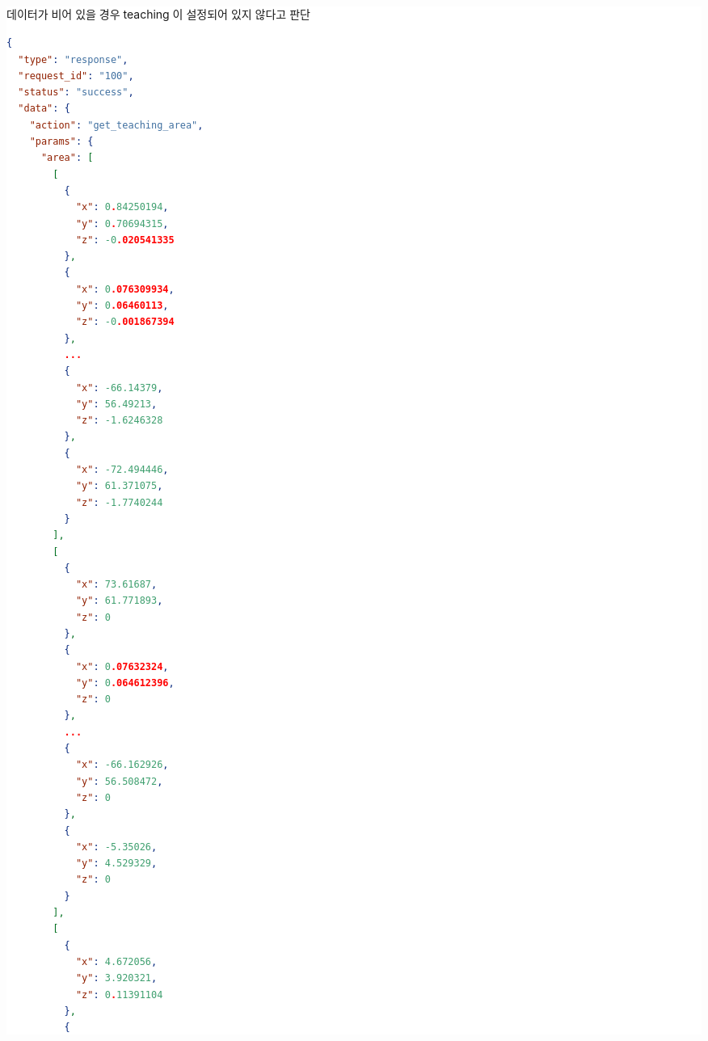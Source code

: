 데이터가 비어 있을 경우 teaching 이 설정되어 있지 않다고 판단

```json
{
  "type": "response",
  "request_id": "100",
  "status": "success",
  "data": {
    "action": "get_teaching_area",
    "params": {
      "area": [
        [
          {
            "x": 0.84250194,
            "y": 0.70694315,
            "z": -0.020541335
          },
          {
            "x": 0.076309934,
            "y": 0.06460113,
            "z": -0.001867394
          },
          ...
          {
            "x": -66.14379,
            "y": 56.49213,
            "z": -1.6246328
          },
          {
            "x": -72.494446,
            "y": 61.371075,
            "z": -1.7740244
          }
        ],
        [
          {
            "x": 73.61687,
            "y": 61.771893,
            "z": 0
          },
          {
            "x": 0.07632324,
            "y": 0.064612396,
            "z": 0
          },
          ...
          {
            "x": -66.162926,
            "y": 56.508472,
            "z": 0
          },
          {
            "x": -5.35026,
            "y": 4.529329,
            "z": 0
          }
        ],
        [
          {
            "x": 4.672056,
            "y": 3.920321,
            "z": 0.11391104
          },
          {
```